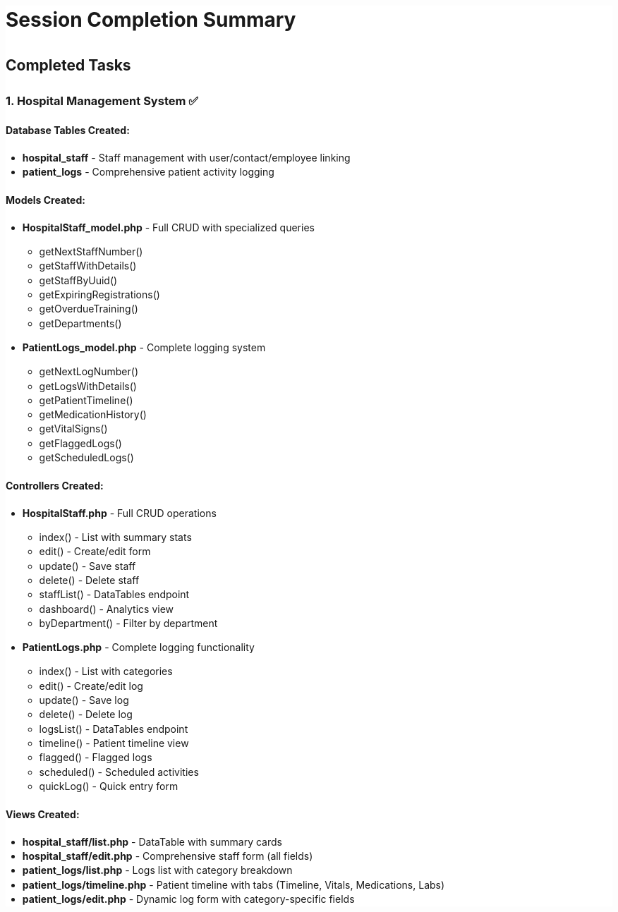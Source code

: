 # Session Completion Summary

## Completed Tasks

### 1. Hospital Management System ✅

#### Database Tables Created:
- **hospital_staff** - Staff management with user/contact/employee linking
- **patient_logs** - Comprehensive patient activity logging

#### Models Created:
- **HospitalStaff_model.php** - Full CRUD with specialized queries
  - getNextStaffNumber()
  - getStaffWithDetails()
  - getStaffByUuid()
  - getExpiringRegistrations()
  - getOverdueTraining()
  - getDepartments()

- **PatientLogs_model.php** - Complete logging system
  - getNextLogNumber()
  - getLogsWithDetails()
  - getPatientTimeline()
  - getMedicationHistory()
  - getVitalSigns()
  - getFlaggedLogs()
  - getScheduledLogs()

#### Controllers Created:
- **HospitalStaff.php** - Full CRUD operations
  - index() - List with summary stats
  - edit() - Create/edit form
  - update() - Save staff
  - delete() - Delete staff
  - staffList() - DataTables endpoint
  - dashboard() - Analytics view
  - byDepartment() - Filter by department

- **PatientLogs.php** - Complete logging functionality
  - index() - List with categories
  - edit() - Create/edit log
  - update() - Save log
  - delete() - Delete log
  - logsList() - DataTables endpoint
  - timeline() - Patient timeline view
  - flagged() - Flagged logs
  - scheduled() - Scheduled activities
  - quickLog() - Quick entry form

#### Views Created:
- **hospital_staff/list.php** - DataTable with summary cards
- **hospital_staff/edit.php** - Comprehensive staff form (all fields)
- **patient_logs/list.php** - Logs list with category breakdown
- **patient_logs/timeline.php** - Patient timeline with tabs (Timeline, Vitals, Medications, Labs)
- **patient_logs/edit.php** - Dynamic log form with category-specific fields
